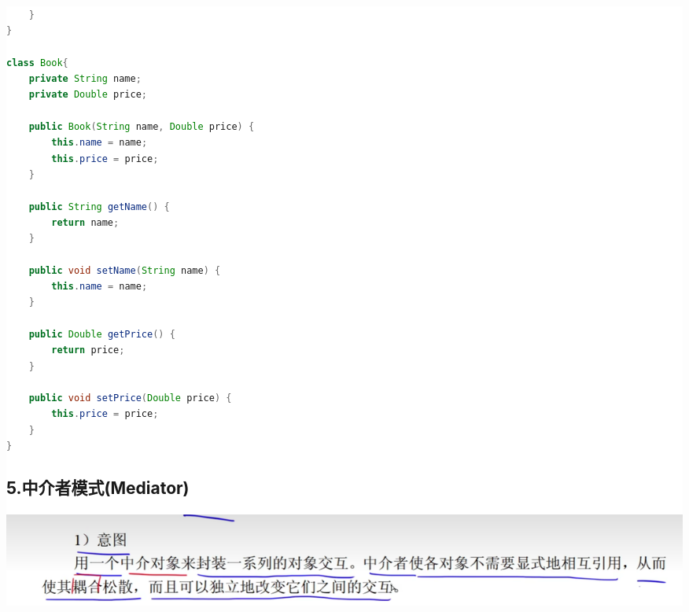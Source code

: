```java
    }
}

class Book{
    private String name;
    private Double price;

    public Book(String name, Double price) {
        this.name = name;
        this.price = price;
    }

    public String getName() {
        return name;
    }

    public void setName(String name) {
        this.name = name;
    }

    public Double getPrice() {
        return price;
    }

    public void setPrice(Double price) {
        this.price = price;
    }
}
```

## 5.中介者模式(Mediator)

![image-20230202162436913](typora图片/image-20230202162436913.png)
